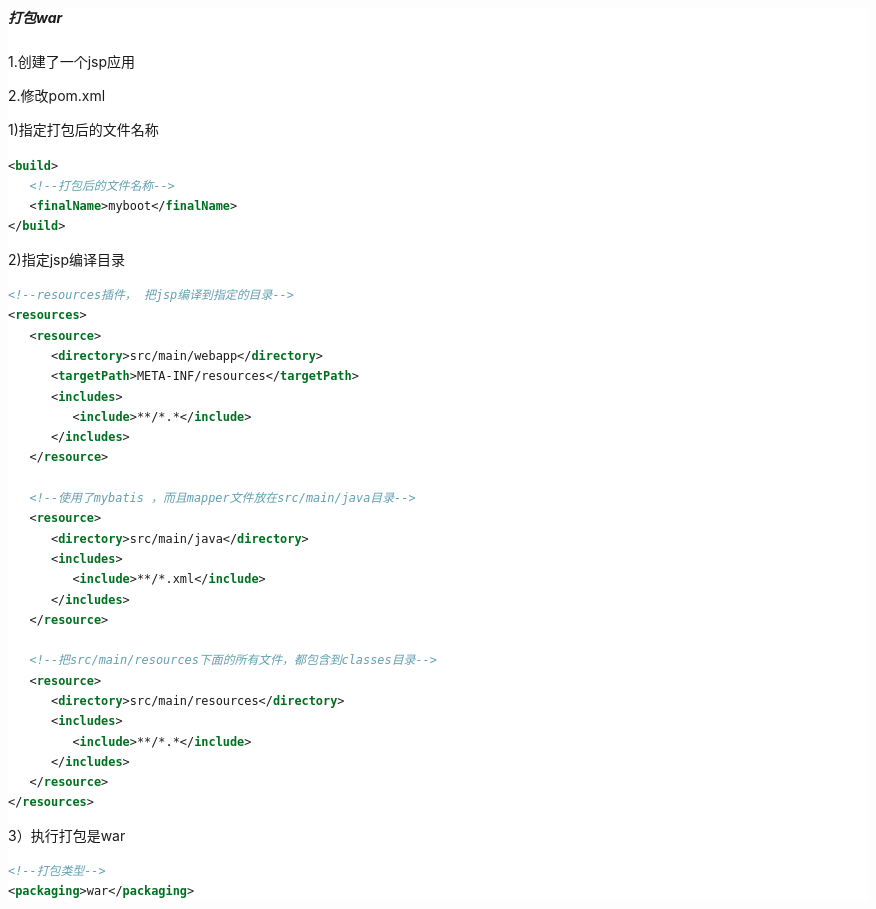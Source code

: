 ##### 打包war

1.创建了一个jsp应用

2.修改pom.xml

 1)指定打包后的文件名称

```xml
<build>
   <!--打包后的文件名称-->
   <finalName>myboot</finalName>
</build>
```



2)指定jsp编译目录

```xml
<!--resources插件， 把jsp编译到指定的目录-->
<resources>
   <resource>
      <directory>src/main/webapp</directory>
      <targetPath>META-INF/resources</targetPath>
      <includes>
         <include>**/*.*</include>
      </includes>
   </resource>

   <!--使用了mybatis ，而且mapper文件放在src/main/java目录-->
   <resource>
      <directory>src/main/java</directory>
      <includes>
         <include>**/*.xml</include>
      </includes>
   </resource>

   <!--把src/main/resources下面的所有文件，都包含到classes目录-->
   <resource>
      <directory>src/main/resources</directory>
      <includes>
         <include>**/*.*</include>
      </includes>
   </resource>
</resources>
```



3）执行打包是war

```xml
<!--打包类型-->
<packaging>war</packaging>
```

